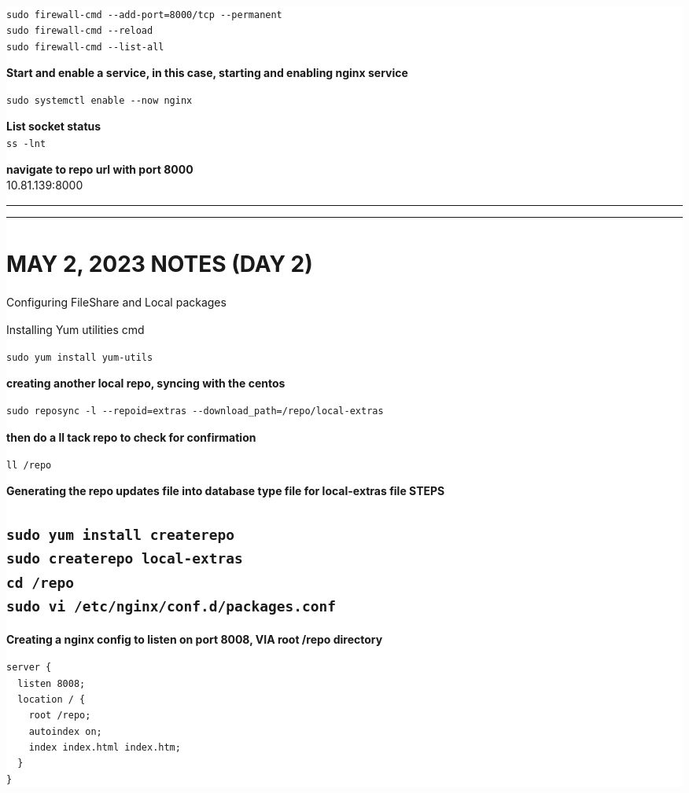 `sudo firewall-cmd --add-port=8000/tcp --permanent`  
`sudo firewall-cmd --reload`  
`sudo firewall-cmd --list-all`  


**Start and enable a service, in this case, starting and enabling nginx service**  

`sudo systemctl enable --now nginx`  


**List socket status**  
`ss -lnt`  

**navigate to repo url with port 8000**  
10.81.139:8000  



---
---





# **MAY 2, 2023 NOTES (DAY 2)** 
  

Configuring FileShare and Local packages

Installing Yum utilities cmd

`sudo yum install yum-utils`  

**creating another local repo, syncing with the centos**  

`sudo reposync -l --repoid=extras --download_path=/repo/local-extras`  

**then do a ll tack repo to check for confirmation**  

`ll /repo`  

**Generating the repo updates file into database type file for local-extras file STEPS**  

`sudo yum install createrepo`  
`sudo createrepo local-extras`  
`cd /repo`  
`sudo vi /etc/nginx/conf.d/packages.conf`
---  
**Creating a nginx config to listen on port 8008, VIA root /repo directory**  

```
server {
  listen 8008;
  location / {
    root /repo;
    autoindex on;
    index index.html index.htm;
  }
} 
```   
